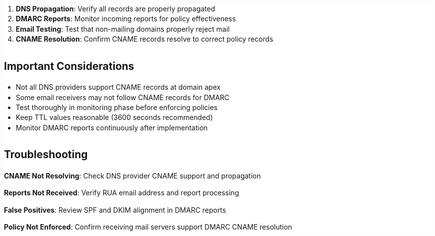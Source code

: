 1. **DNS Propagation**: Verify all records are properly propagated
2. **DMARC Reports**: Monitor incoming reports for policy effectiveness
3. **Email Testing**: Test that non-mailing domains properly reject mail
4. **CNAME Resolution**: Confirm CNAME records resolve to correct policy records

## Important Considerations

- Not all DNS providers support CNAME records at domain apex
- Some email receivers may not follow CNAME records for DMARC
- Test thoroughly in monitoring phase before enforcing policies
- Keep TTL values reasonable (3600 seconds recommended)
- Monitor DMARC reports continuously after implementation

## Troubleshooting

**CNAME Not Resolving**: Check DNS provider CNAME support and propagation

**Reports Not Received**: Verify RUA email address and report processing

**False Positives**: Review SPF and DKIM alignment in DMARC reports

**Policy Not Enforced**: Confirm receiving mail servers support DMARC CNAME resolution